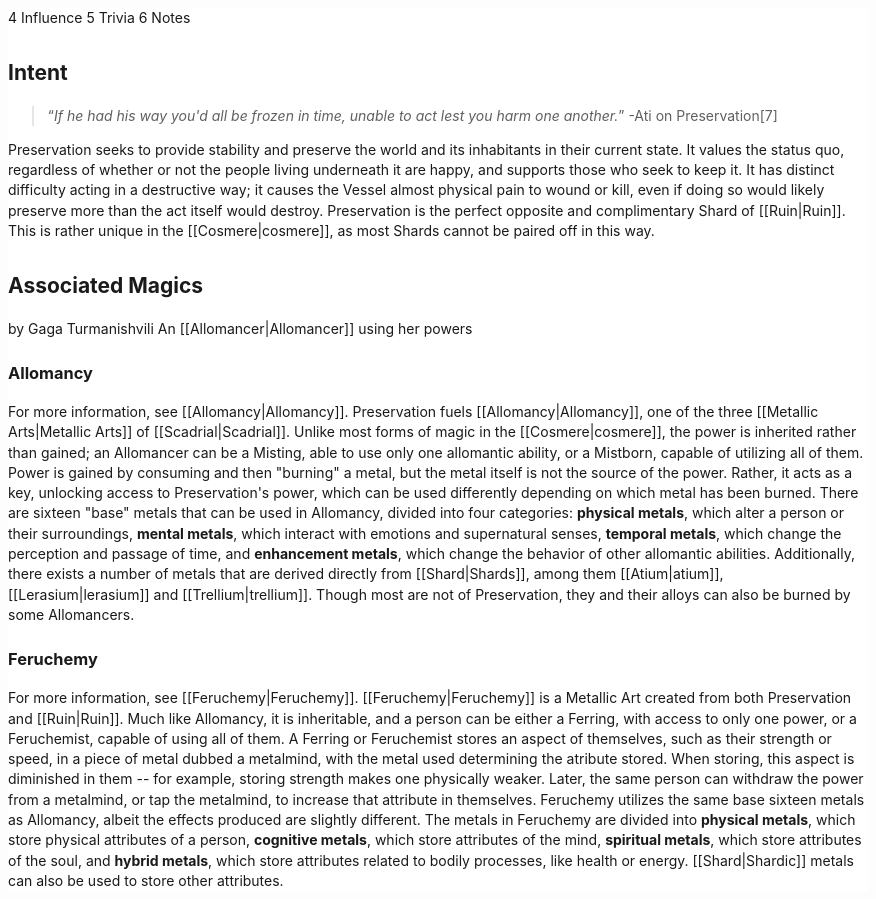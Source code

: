 
4 Influence
5 Trivia
6 Notes


## Intent
>“*If he had his way you'd all be frozen in time, unable to act lest you harm one another.*”
\-Ati on Preservation[7]


Preservation seeks to provide stability and preserve the world and its inhabitants in their current state. It values the status quo, regardless of whether or not the people living underneath it are happy, and supports those who seek to keep it. It has distinct difficulty acting in a destructive way; it causes the Vessel almost physical pain to wound or kill, even if doing so would likely preserve more than the act itself would destroy.
Preservation is the perfect opposite and complimentary Shard of [[Ruin\|Ruin]]. This is rather unique in the [[Cosmere\|cosmere]], as most Shards cannot be paired off in this way.

## Associated Magics
 by Gaga Turmanishvili An [[Allomancer\|Allomancer]] using her powers
### Allomancy
For more information, see [[Allomancy\|Allomancy]].
Preservation fuels [[Allomancy\|Allomancy]], one of the three [[Metallic Arts\|Metallic Arts]] of [[Scadrial\|Scadrial]]. Unlike most forms of magic in the [[Cosmere\|cosmere]], the power is inherited rather than gained; an Allomancer can be a Misting, able to use only one allomantic ability, or a Mistborn, capable of utilizing all of them. Power is gained by consuming and then "burning" a metal, but the metal itself is not the source of the power. Rather, it acts as a key, unlocking access to Preservation's power, which can be used differently depending on which metal has been burned.
There are sixteen "base" metals that can be used in Allomancy, divided into four categories: **physical metals**, which alter a person or their surroundings, **mental metals**, which interact with emotions and supernatural senses, **temporal metals**, which change the perception and passage of time, and **enhancement metals**, which change the behavior of other allomantic abilities. Additionally, there exists a number of metals that are derived directly from [[Shard\|Shards]], among them [[Atium\|atium]], [[Lerasium\|lerasium]] and [[Trellium\|trellium]]. Though most are not of Preservation, they and their alloys can also be burned by some Allomancers.

### Feruchemy
For more information, see [[Feruchemy\|Feruchemy]].
[[Feruchemy\|Feruchemy]] is a Metallic Art created from both Preservation and [[Ruin\|Ruin]]. Much like Allomancy, it is inheritable, and a person can be either a Ferring, with access to only one power, or a Feruchemist, capable of using all of them. A Ferring or Feruchemist stores an aspect of themselves, such as their strength or speed, in a piece of metal dubbed a metalmind, with the metal used determining the atribute stored. When storing, this aspect is diminished in them -- for example, storing strength makes one physically weaker. Later, the same person can withdraw the power from a metalmind, or tap the metalmind, to increase that attribute in themselves.
Feruchemy utilizes the same base sixteen metals as Allomancy, albeit the effects produced are slightly different. The metals in Feruchemy are divided into **physical metals**, which store physical attributes of a person, **cognitive metals**, which store attributes of the mind, **spiritual metals**, which store attributes of the soul, and **hybrid metals**, which store attributes related to bodily processes, like health or energy. [[Shard\|Shardic]] metals can also be used to store other attributes.
